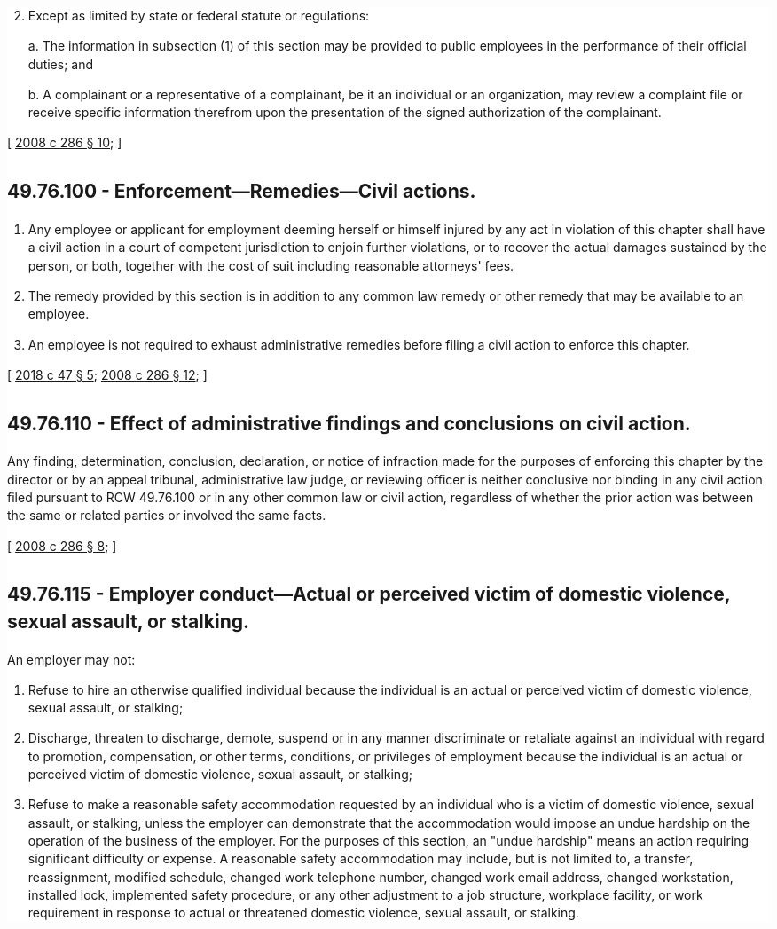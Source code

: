 2. Except as limited by state or federal statute or regulations:

    a. The information in subsection (1) of this section may be provided to public employees in the performance of their official duties; and

    b. A complainant or a representative of a complainant, be it an individual or an organization, may review a complaint file or receive specific information therefrom upon the presentation of the signed authorization of the complainant.

\[ [2008 c 286 § 10](http://lawfilesext.leg.wa.gov/biennium/2007-08/Pdf/Bills/Session%20Laws/House/2602-S.SL.pdf?cite=2008%20c%20286%20§%2010); \]

## 49.76.100 - Enforcement—Remedies—Civil actions.
1. Any employee or applicant for employment deeming herself or himself injured by any act in violation of this chapter shall have a civil action in a court of competent jurisdiction to enjoin further violations, or to recover the actual damages sustained by the person, or both, together with the cost of suit including reasonable attorneys' fees.

2. The remedy provided by this section is in addition to any common law remedy or other remedy that may be available to an employee.

3. An employee is not required to exhaust administrative remedies before filing a civil action to enforce this chapter.

\[ [2018 c 47 § 5](http://lawfilesext.leg.wa.gov/biennium/2017-18/Pdf/Bills/Session%20Laws/House/2661.SL.pdf?cite=2018%20c%2047%20§%205); [2008 c 286 § 12](http://lawfilesext.leg.wa.gov/biennium/2007-08/Pdf/Bills/Session%20Laws/House/2602-S.SL.pdf?cite=2008%20c%20286%20§%2012); \]

## 49.76.110 - Effect of administrative findings and conclusions on civil action.
Any finding, determination, conclusion, declaration, or notice of infraction made for the purposes of enforcing this chapter by the director or by an appeal tribunal, administrative law judge, or reviewing officer is neither conclusive nor binding in any civil action filed pursuant to RCW 49.76.100 or in any other common law or civil action, regardless of whether the prior action was between the same or related parties or involved the same facts.

\[ [2008 c 286 § 8](http://lawfilesext.leg.wa.gov/biennium/2007-08/Pdf/Bills/Session%20Laws/House/2602-S.SL.pdf?cite=2008%20c%20286%20§%208); \]

## 49.76.115 - Employer conduct—Actual or perceived victim of domestic violence, sexual assault, or stalking.
An employer may not:

1. Refuse to hire an otherwise qualified individual because the individual is an actual or perceived victim of domestic violence, sexual assault, or stalking;

2. Discharge, threaten to discharge, demote, suspend or in any manner discriminate or retaliate against an individual with regard to promotion, compensation, or other terms, conditions, or privileges of employment because the individual is an actual or perceived victim of domestic violence, sexual assault, or stalking;

3. Refuse to make a reasonable safety accommodation requested by an individual who is a victim of domestic violence, sexual assault, or stalking, unless the employer can demonstrate that the accommodation would impose an undue hardship on the operation of the business of the employer. For the purposes of this section, an "undue hardship" means an action requiring significant difficulty or expense. A reasonable safety accommodation may include, but is not limited to, a transfer, reassignment, modified schedule, changed work telephone number, changed work email address, changed workstation, installed lock, implemented safety procedure, or any other adjustment to a job structure, workplace facility, or work requirement in response to actual or threatened domestic violence, sexual assault, or stalking.
